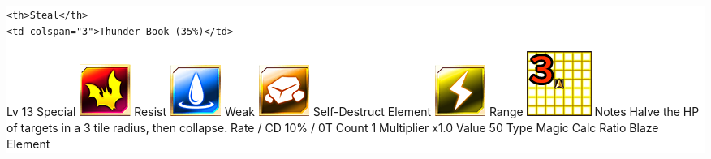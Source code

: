     <th>Steal</th>
    <td colspan="3">Thunder Book (35%)</td>
  </tr>
  <tr>
    <th>Lv</th>
    <td>13</td>
    <th>Special</th>
    <td><img src="../images/icon/float.png"/></td>
    <th>Resist</th>
    <td colspan="3"><img src="../images/icon/water.png"/></td>
    <th>Weak</th>
    <td colspan="3"><img src="../images/icon/earth.png"/></td>
  </tr>
  <tr>
    <th colspan="13" class="abilityName">Self-Destruct</th>
  </tr>
  <tr class="elementIcon">
    <th>Element</th>
    <td><img src="../images/icon/thunder.png"/></td>
    <th>Range</th>
    <td><img src="../images/other/3_radius.png"/></td>
    <th>Notes</th>
    <td colspan="8" class="leftText">Halve the HP of targets in a 3 tile radius, then collapse.</td>
  </tr>
  <tr>
    <th>Rate / CD</th>
    <td colspan="2">10% / 0T</td>
    <th>Count</th>
    <td>1</td>
    <th>Multiplier</th>
    <td>x1.0</td>
    <th>Value</th>
    <td>50</td>
    <th>Type</th>
    <td class="leftText">Magic</td>
    <th>Calc</th>
    <td class="leftText">Ratio</td>
  </tr>
  <tr>
    <th colspan="13" class="abilityName">Blaze</th>
  </tr>
  <tr class="elementIcon">
    <th>Element</th>